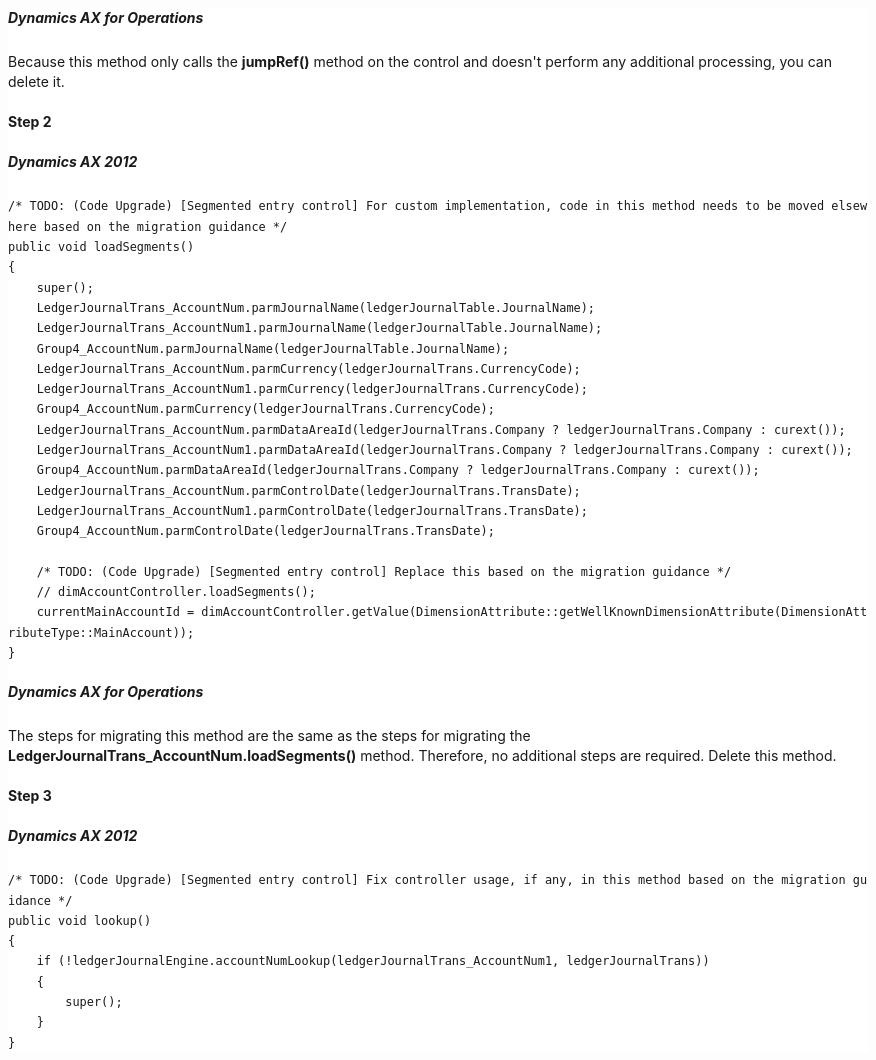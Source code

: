 ##### Dynamics AX for Operations

Because this method only calls the **jumpRef()** method on the control and doesn't perform any additional processing, you can delete it.

#### Step 2

##### Dynamics AX 2012

    /* TODO: (Code Upgrade) [Segmented entry control] For custom implementation, code in this method needs to be moved elsewhere based on the migration guidance */
    public void loadSegments()
    {
        super();
        LedgerJournalTrans_AccountNum.parmJournalName(ledgerJournalTable.JournalName);
        LedgerJournalTrans_AccountNum1.parmJournalName(ledgerJournalTable.JournalName);
        Group4_AccountNum.parmJournalName(ledgerJournalTable.JournalName);
        LedgerJournalTrans_AccountNum.parmCurrency(ledgerJournalTrans.CurrencyCode);
        LedgerJournalTrans_AccountNum1.parmCurrency(ledgerJournalTrans.CurrencyCode);
        Group4_AccountNum.parmCurrency(ledgerJournalTrans.CurrencyCode);
        LedgerJournalTrans_AccountNum.parmDataAreaId(ledgerJournalTrans.Company ? ledgerJournalTrans.Company : curext());
        LedgerJournalTrans_AccountNum1.parmDataAreaId(ledgerJournalTrans.Company ? ledgerJournalTrans.Company : curext());
        Group4_AccountNum.parmDataAreaId(ledgerJournalTrans.Company ? ledgerJournalTrans.Company : curext());
        LedgerJournalTrans_AccountNum.parmControlDate(ledgerJournalTrans.TransDate);
        LedgerJournalTrans_AccountNum1.parmControlDate(ledgerJournalTrans.TransDate);
        Group4_AccountNum.parmControlDate(ledgerJournalTrans.TransDate);

        /* TODO: (Code Upgrade) [Segmented entry control] Replace this based on the migration guidance */
        // dimAccountController.loadSegments();
        currentMainAccountId = dimAccountController.getValue(DimensionAttribute::getWellKnownDimensionAttribute(DimensionAttributeType::MainAccount));
    }

##### Dynamics AX for Operations

The steps for migrating this method are the same as the steps for migrating the **LedgerJournalTrans\_AccountNum.loadSegments()** method. Therefore, no additional steps are required. Delete this method.

#### Step 3

##### Dynamics AX 2012

    /* TODO: (Code Upgrade) [Segmented entry control] Fix controller usage, if any, in this method based on the migration guidance */
    public void lookup()
    {
        if (!ledgerJournalEngine.accountNumLookup(ledgerJournalTrans_AccountNum1, ledgerJournalTrans))
        {
            super();
        }
    }
